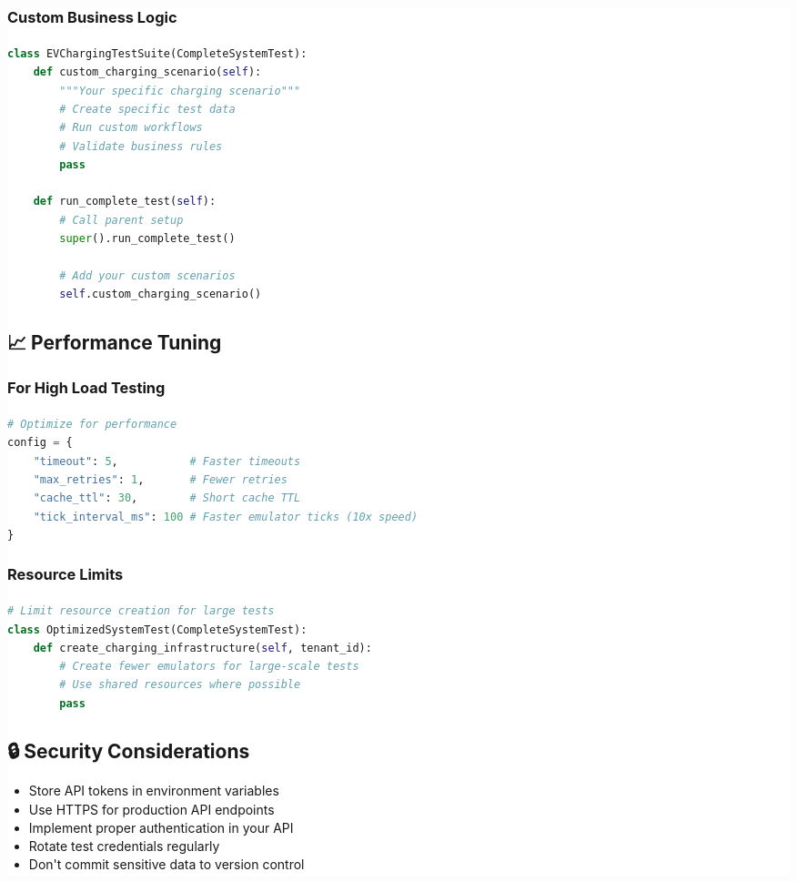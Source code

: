 ### Custom Business Logic

```python
class EVChargingTestSuite(CompleteSystemTest):
    def custom_charging_scenario(self):
        """Your specific charging scenario"""
        # Create specific test data
        # Run custom workflows
        # Validate business rules
        pass
    
    def run_complete_test(self):
        # Call parent setup
        super().run_complete_test()
        
        # Add your custom scenarios
        self.custom_charging_scenario()
```

## 📈 Performance Tuning

### For High Load Testing

```python
# Optimize for performance
config = {
    "timeout": 5,           # Faster timeouts
    "max_retries": 1,       # Fewer retries
    "cache_ttl": 30,        # Short cache TTL
    "tick_interval_ms": 100 # Faster emulator ticks (10x speed)
}
```

### Resource Limits

```python
# Limit resource creation for large tests
class OptimizedSystemTest(CompleteSystemTest):
    def create_charging_infrastructure(self, tenant_id):
        # Create fewer emulators for large-scale tests
        # Use shared resources where possible
        pass
```

## 🔒 Security Considerations

- Store API tokens in environment variables
- Use HTTPS for production API endpoints
- Implement proper authentication in your API
- Rotate test credentials regularly
- Don't commit sensitive data to version control
